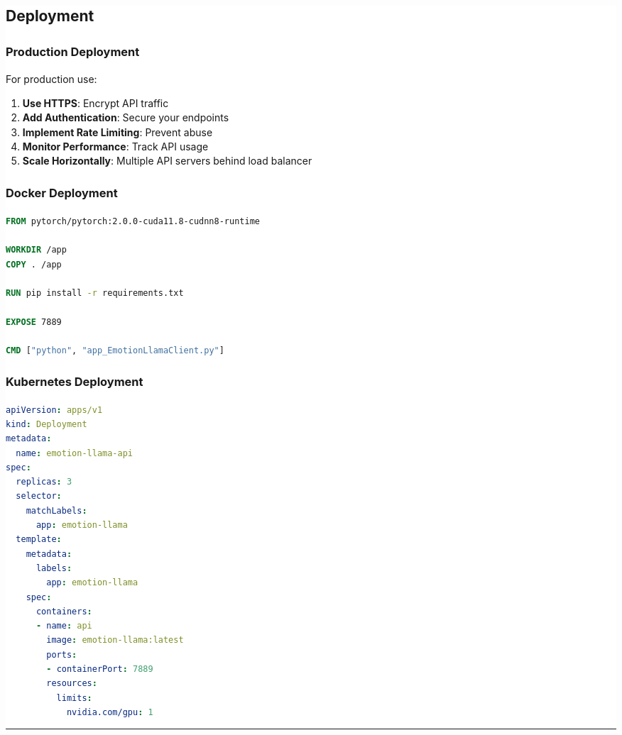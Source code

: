 ## Deployment

### Production Deployment

For production use:

1. **Use HTTPS**: Encrypt API traffic
2. **Add Authentication**: Secure your endpoints
3. **Implement Rate Limiting**: Prevent abuse
4. **Monitor Performance**: Track API usage
5. **Scale Horizontally**: Multiple API servers behind load balancer

### Docker Deployment

```dockerfile
FROM pytorch/pytorch:2.0.0-cuda11.8-cudnn8-runtime

WORKDIR /app
COPY . /app

RUN pip install -r requirements.txt

EXPOSE 7889

CMD ["python", "app_EmotionLlamaClient.py"]
```

### Kubernetes Deployment

```yaml
apiVersion: apps/v1
kind: Deployment
metadata:
  name: emotion-llama-api
spec:
  replicas: 3
  selector:
    matchLabels:
      app: emotion-llama
  template:
    metadata:
      labels:
        app: emotion-llama
    spec:
      containers:
      - name: api
        image: emotion-llama:latest
        ports:
        - containerPort: 7889
        resources:
          limits:
            nvidia.com/gpu: 1
```

---